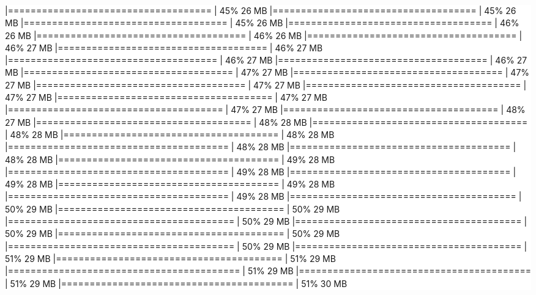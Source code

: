 |====================================                                           |  45%   26 MB
|====================================                                           |  45%   26 MB
|====================================                                           |  45%   26 MB
|====================================                                           |  46%   26 MB
|=====================================                                          |  46%   26 MB
|=====================================                                          |  46%   27 MB
|=====================================                                          |  46%   27 MB
|=====================================                                          |  46%   27 MB
|=====================================                                          |  46%   27 MB
|=====================================                                          |  47%   27 MB
|=====================================                                          |  47%   27 MB
|=====================================                                          |  47%   27 MB
|======================================                                         |  47%   27 MB
|======================================                                         |  47%   27 MB
|======================================                                         |  47%   27 MB
|======================================                                         |  48%   27 MB
|======================================                                         |  48%   28 MB
|======================================                                         |  48%   28 MB
|======================================                                         |  48%   28 MB
|=======================================                                        |  48%   28 MB
|=======================================                                        |  48%   28 MB
|=======================================                                        |  49%   28 MB
|=======================================                                        |  49%   28 MB
|=======================================                                        |  49%   28 MB
|=======================================                                        |  49%   28 MB
|=======================================                                        |  49%   28 MB
|========================================                                       |  50%   29 MB
|========================================                                       |  50%   29 MB
|========================================                                       |  50%   29 MB
|========================================                                       |  50%   29 MB
|========================================                                       |  50%   29 MB
|========================================                                       |  50%   29 MB
|========================================                                       |  51%   29 MB
|========================================                                       |  51%   29 MB
|=========================================                                      |  51%   29 MB
|=========================================                                      |  51%   29 MB
|=========================================                                      |  51%   30 MB
